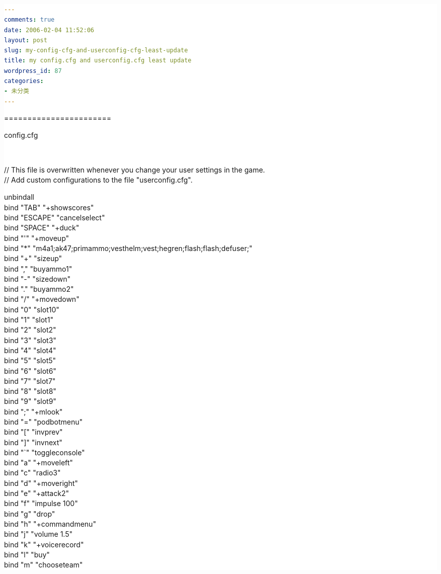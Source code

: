 ```yaml
---
comments: true
date: 2006-02-04 11:52:06
layout: post
slug: my-config-cfg-and-userconfig-cfg-least-update
title: my config.cfg and userconfig.cfg least update
wordpress_id: 87
categories:
- 未分类
---
```


=======================




config.cfg




 




// This file is overwritten whenever you change your user settings in the game.  
// Add custom configurations to the file "userconfig.cfg".




unbindall  
bind "TAB" "+showscores"  
bind "ESCAPE" "cancelselect"  
bind "SPACE" "+duck"  
bind "'" "+moveup"  
bind "*" "m4a1;ak47;primammo;vesthelm;vest;hegren;flash;flash;defuser;"  
bind "+" "sizeup"  
bind "," "buyammo1"  
bind "-" "sizedown"  
bind "." "buyammo2"  
bind "/" "+movedown"  
bind "0" "slot10"  
bind "1" "slot1"  
bind "2" "slot2"  
bind "3" "slot3"  
bind "4" "slot4"  
bind "5" "slot5"  
bind "6" "slot6"  
bind "7" "slot7"  
bind "8" "slot8"  
bind "9" "slot9"  
bind ";" "+mlook"  
bind "=" "podbotmenu"  
bind "[" "invprev"  
bind "]" "invnext"  
bind "`" "toggleconsole"  
bind "a" "+moveleft"  
bind "c" "radio3"  
bind "d" "+moveright"  
bind "e" "+attack2"  
bind "f" "impulse 100"  
bind "g" "drop"  
bind "h" "+commandmenu"  
bind "j" "volume 1.5"  
bind "k" "+voicerecord"  
bind "l" "buy"  
bind "m" "chooseteam"  